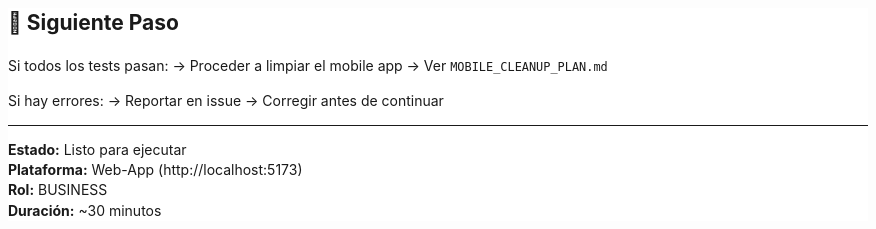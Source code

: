 
## 🚀 Siguiente Paso

Si todos los tests pasan:
→ Proceder a limpiar el mobile app
→ Ver `MOBILE_CLEANUP_PLAN.md`

Si hay errores:
→ Reportar en issue
→ Corregir antes de continuar

---

**Estado:** Listo para ejecutar  
**Plataforma:** Web-App (http://localhost:5173)  
**Rol:** BUSINESS  
**Duración:** ~30 minutos
